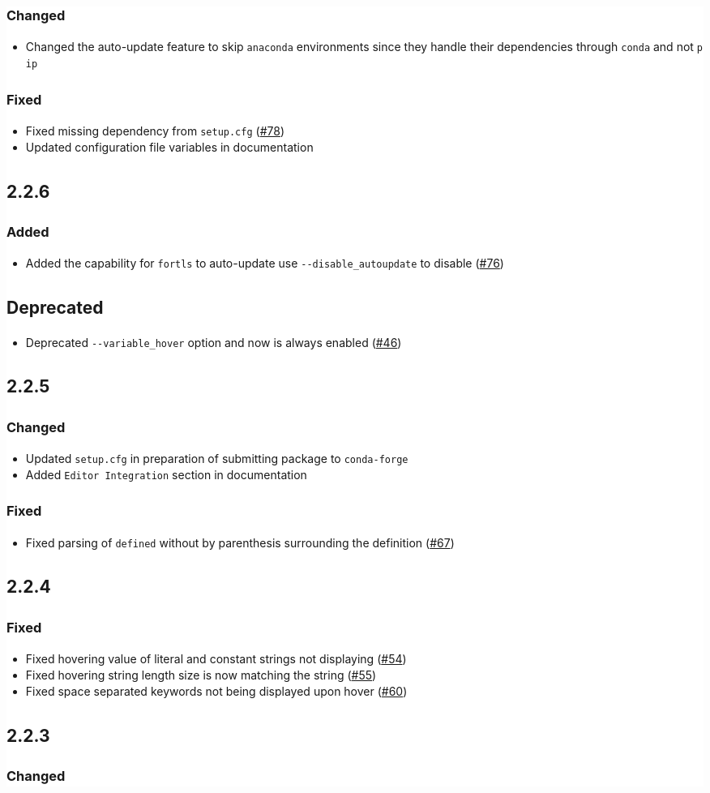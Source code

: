 ### Changed

- Changed the auto-update feature to skip `anaconda` environments since they
  handle their dependencies through `conda` and not `pip`

### Fixed

- Fixed missing dependency from `setup.cfg`
  ([#78](https://github.com/gnikit/fortls/issues/78))
- Updated configuration file variables in documentation

## 2.2.6

### Added

- Added the capability for `fortls` to auto-update use `--disable_autoupdate` to disable
  ([#76](https://github.com/gnikit/fortls/issues/76))

## Deprecated

- Deprecated `--variable_hover` option and now is always enabled
  ([#46](https://github.com/gnikit/fortls/issues/46))

## 2.2.5

### Changed

- Updated `setup.cfg` in preparation of submitting package to `conda-forge`
- Added `Editor Integration` section in documentation

### Fixed

- Fixed parsing of `defined` without by parenthesis surrounding the definition
  ([#67](https://github.com/gnikit/fortls/pull/67))

## 2.2.4

### Fixed

- Fixed hovering value of literal and constant strings not displaying
  ([#54](https://github.com/gnikit/fortls/issues/54))
- Fixed hovering string length size is now matching the string
  ([#55](https://github.com/gnikit/fortls/issues/55))
- Fixed space separated keywords not being displayed upon hover
  ([#60](https://github.com/gnikit/fortls/issues/60))

## 2.2.3

### Changed
